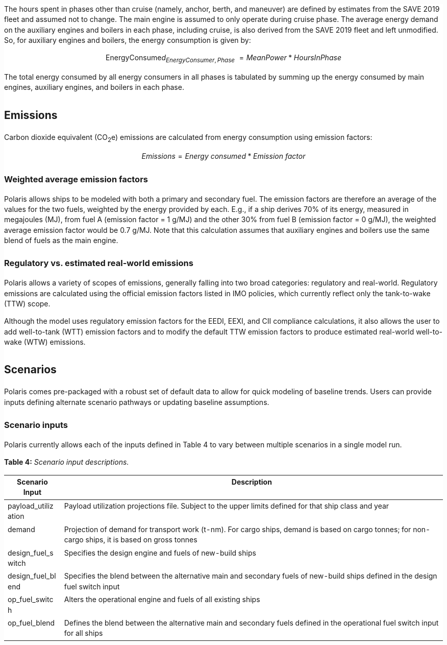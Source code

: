 The hours spent in phases other than cruise (namely, anchor, berth, and maneuver) are defined by estimates from the SAVE 2019 fleet and assumed not to change. The main engine is assumed to only operate during cruise phase. The average energy demand on the auxiliary engines and boilers in each phase, including cruise, is also derived from the SAVE 2019 fleet and left unmodified. So, for auxiliary engines and boilers, the energy consumption is given by:

$$\text{EnergyConsume}d_{EnergyConsumer,Phase}\  = MeanPower*HoursInPhase$$

The total energy consumed by all energy consumers in all phases is tabulated by summing up the energy consumed by main engines, auxiliary engines, and boilers in each phase.

## Emissions
Carbon dioxide equivalent (CO<sub>2</sub>e) emissions are calculated from energy consumption using emission factors:

$$Emissions = Energy\ consumed*Emission\ factor$$

### Weighted average emission factors

Polaris allows ships to be modeled with both a primary and secondary fuel. The emission factors are therefore an average of the values for the two fuels, weighted by the energy provided by each. E.g., if a ship derives 70% of its energy, measured in megajoules (MJ), from fuel A (emission factor = 1 g/MJ) and the other 30% from fuel B (emission factor = 0 g/MJ), the weighted average emission factor would be 0.7 g/MJ. Note that this calculation assumes that auxiliary engines and boilers use the same blend of fuels as the main engine.

### Regulatory vs. estimated real-world emissions

Polaris allows a variety of scopes of emissions, generally falling into two broad categories: regulatory and real-world. Regulatory emissions are calculated using the official emission factors listed in IMO policies, which currently reflect only the tank-to-wake (TTW) scope.

Although the model uses regulatory emission factors for the EEDI, EEXI, and CII compliance calculations, it also allows the user to add well-to-tank (WTT) emission factors and to modify the default TTW emission factors to produce estimated real-world well-to-wake (WTW) emissions.

## Scenarios
Polaris comes pre-packaged with a robust set of default data to allow for quick modeling of baseline trends. Users can provide inputs defining alternate scenario pathways or updating baseline assumptions.

### Scenario inputs

Polaris currently allows each of the inputs defined in Table 4 to vary between multiple scenarios in a single model run.

**Table 4:** *Scenario input descriptions.*

| Scenario Input       | Description                                                                                                                                        |
| -------------------- | -------------------------------------------------------------------------------------------------------------------------------------------------- |
| payload\_utilization | Payload utilization projections file. Subject to the upper limits defined for that ship class and year                                             |
| demand               | Projection of demand for transport work (t-nm). For cargo ships, demand is based on cargo tonnes; for non-cargo ships, it is based on gross tonnes |
| design\_fuel\_switch | Specifies the design engine and fuels of new-build ships                                                                                           |
| design\_fuel\_blend  | Specifies the blend between the alternative main and secondary fuels of new-build ships defined in the design fuel switch input                    |
| op\_fuel\_switch     | Alters the operational engine and fuels of all existing ships                                                                                      |
| op\_fuel\_blend      | Defines the blend between the alternative main and secondary fuels defined in the operational fuel switch input for all ships                      |
